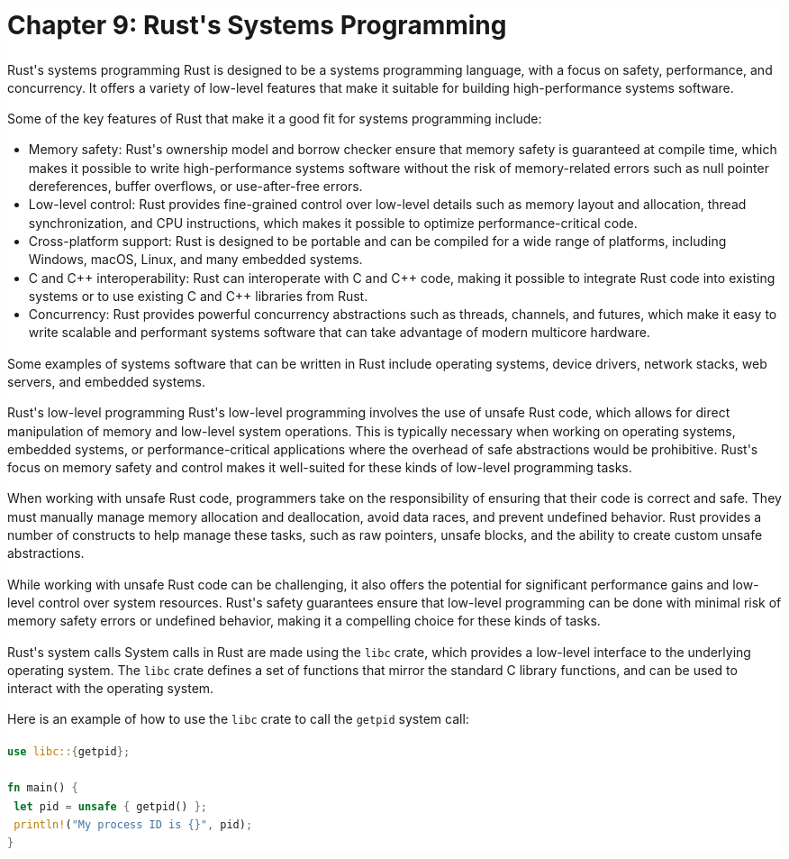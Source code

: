 # Chapter 9: Rust's Systems Programming

Rust's systems programming
Rust is designed to be a systems programming language, with a focus on safety, performance, and concurrency. It offers a variety of low-level features that make it suitable for building high-performance systems software.

Some of the key features of Rust that make it a good fit for systems programming include:

* Memory safety: Rust's ownership model and borrow checker ensure that memory safety is guaranteed at compile time, which makes it possible to write high-performance systems software without the risk of memory-related errors such as null pointer dereferences, buffer overflows, or use-after-free errors.
* Low-level control: Rust provides fine-grained control over low-level details such as memory layout and allocation, thread synchronization, and CPU instructions, which makes it possible to optimize performance-critical code.
* Cross-platform support: Rust is designed to be portable and can be compiled for a wide range of platforms, including Windows, macOS, Linux, and many embedded systems.
* C and C++ interoperability: Rust can interoperate with C and C++ code, making it possible to integrate Rust code into existing systems or to use existing C and C++ libraries from Rust.
* Concurrency: Rust provides powerful concurrency abstractions such as threads, channels, and futures, which make it easy to write scalable and performant systems software that can take advantage of modern multicore hardware.

Some examples of systems software that can be written in Rust include operating systems, device drivers, network stacks, web servers, and embedded systems.

Rust's low-level programming
Rust's low-level programming involves the use of unsafe Rust code, which allows for direct manipulation of memory and low-level system operations. This is typically necessary when working on operating systems, embedded systems, or performance-critical applications where the overhead of safe abstractions would be prohibitive. Rust's focus on memory safety and control makes it well-suited for these kinds of low-level programming tasks.

When working with unsafe Rust code, programmers take on the responsibility of ensuring that their code is correct and safe. They must manually manage memory allocation and deallocation, avoid data races, and prevent undefined behavior. Rust provides a number of constructs to help manage these tasks, such as raw pointers, unsafe blocks, and the ability to create custom unsafe abstractions.

While working with unsafe Rust code can be challenging, it also offers the potential for significant performance gains and low-level control over system resources. Rust's safety guarantees ensure that low-level programming can be done with minimal risk of memory safety errors or undefined behavior, making it a compelling choice for these kinds of tasks.

Rust's system calls
System calls in Rust are made using the `libc` crate, which provides a low-level interface to the underlying operating system. The `libc` crate defines a set of functions that mirror the standard C library functions, and can be used to interact with the operating system.

Here is an example of how to use the `libc` crate to call the `getpid` system call:

```rust
use libc::{getpid};

fn main() {
 let pid = unsafe { getpid() };
 println!("My process ID is {}", pid);
}
```
